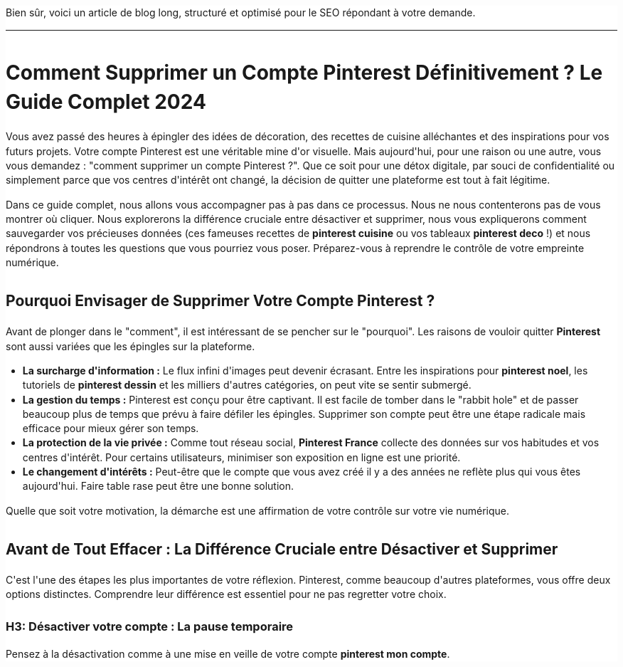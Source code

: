 Bien sûr, voici un article de blog long, structuré et optimisé pour le SEO répondant à votre demande.

---

# Comment Supprimer un Compte Pinterest Définitivement ? Le Guide Complet 2024

Vous avez passé des heures à épingler des idées de décoration, des recettes de cuisine alléchantes et des inspirations pour vos futurs projets. Votre compte Pinterest est une véritable mine d'or visuelle. Mais aujourd'hui, pour une raison ou une autre, vous vous demandez : "comment supprimer un compte Pinterest ?". Que ce soit pour une détox digitale, par souci de confidentialité ou simplement parce que vos centres d'intérêt ont changé, la décision de quitter une plateforme est tout à fait légitime.

Dans ce guide complet, nous allons vous accompagner pas à pas dans ce processus. Nous ne nous contenterons pas de vous montrer où cliquer. Nous explorerons la différence cruciale entre désactiver et supprimer, nous vous expliquerons comment sauvegarder vos précieuses données (ces fameuses recettes de **pinterest cuisine** ou vos tableaux **pinterest deco** !) et nous répondrons à toutes les questions que vous pourriez vous poser. Préparez-vous à reprendre le contrôle de votre empreinte numérique.

## Pourquoi Envisager de Supprimer Votre Compte Pinterest ?

Avant de plonger dans le "comment", il est intéressant de se pencher sur le "pourquoi". Les raisons de vouloir quitter **Pinterest** sont aussi variées que les épingles sur la plateforme.

*   **La surcharge d'information :** Le flux infini d'images peut devenir écrasant. Entre les inspirations pour **pinterest noel**, les tutoriels de **pinterest dessin** et les milliers d'autres catégories, on peut vite se sentir submergé.
*   **La gestion du temps :** Pinterest est conçu pour être captivant. Il est facile de tomber dans le "rabbit hole" et de passer beaucoup plus de temps que prévu à faire défiler les épingles. Supprimer son compte peut être une étape radicale mais efficace pour mieux gérer son temps.
*   **La protection de la vie privée :** Comme tout réseau social, **Pinterest France** collecte des données sur vos habitudes et vos centres d'intérêt. Pour certains utilisateurs, minimiser son exposition en ligne est une priorité.
*   **Le changement d'intérêts :** Peut-être que le compte que vous avez créé il y a des années ne reflète plus qui vous êtes aujourd'hui. Faire table rase peut être une bonne solution.

Quelle que soit votre motivation, la démarche est une affirmation de votre contrôle sur votre vie numérique.

## Avant de Tout Effacer : La Différence Cruciale entre Désactiver et Supprimer

C'est l'une des étapes les plus importantes de votre réflexion. Pinterest, comme beaucoup d'autres plateformes, vous offre deux options distinctes. Comprendre leur différence est essentiel pour ne pas regretter votre choix.

### H3: Désactiver votre compte : La pause temporaire

Pensez à la désactivation comme à une mise en veille de votre compte **pinterest mon compte**.
